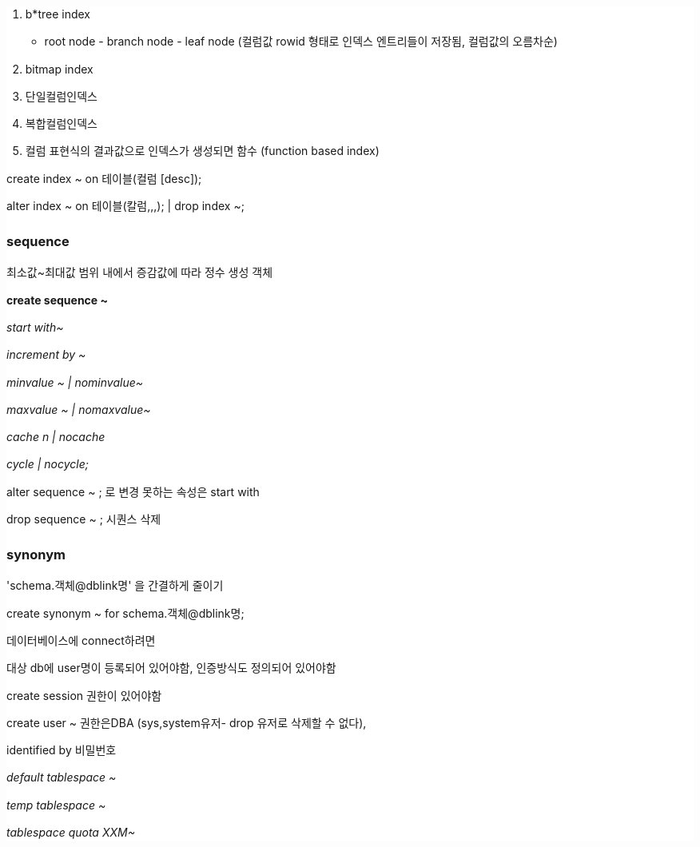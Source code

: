 1. b*tree index
   - root node - branch node - leaf node (컬럼값 rowid 형태로 인덱스 엔트리들이 저장됨, 컬럼값의 오름차순)

2. bitmap index

3. 단일컬럼인덱스

4. 복합컬럼인덱스

5. 컬럼 표현식의 결과값으로 인덱스가 생성되면 함수 (function based index)

create index ~ on 테이블(컬럼 [desc]);

alter index  ~ on 테이블(칼럼,,,);  | drop index ~; 

### sequence

최소값~최대값 범위 내에서 증감값에 따라 정수 생성 객체

**create sequence ~**

*start with~*

*increment by ~*

*minvalue ~ | nominvalue~*

*maxvalue ~ | nomaxvalue~*

*cache n | nocache*

*cycle | nocycle;*



alter sequence ~ ; 로 변경 못하는 속성은 start with

drop sequence ~ ; 시퀀스 삭제



### synonym

'schema.객체@dblink명' 을 간결하게 줄이기

create synonym ~ for schema.객체@dblink명;



데이터베이스에 connect하려면

대상 db에 user명이 등록되어 있어야함, 인증방식도 정의되어 있어야함

create session 권한이 있어야함



create user ~ 권한은DBA (sys,system유저-  drop 유저로 삭제할 수 없다),

identified by 비밀번호

*default tablespace ~*

*temp tablespace ~*

*tablespace quota XXM~*
